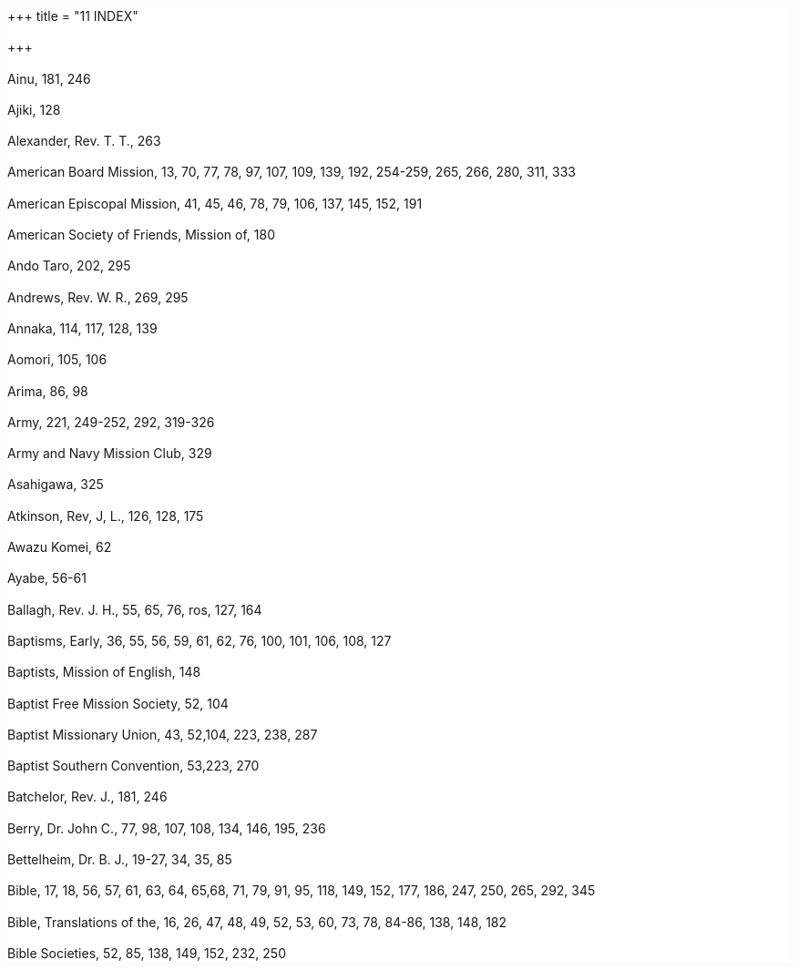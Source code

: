 +++
title = "11 INDEX"

+++



Ainu, 181, 246

Ajiki, 128

Alexander, Rev. T. T., 263

American Board Mission, 13, 70, 77, 78, 97, 107, 109, 139, 192, 254-259, 265, 266, 280, 311, 333

American Episcopal Mission, 41, 45, 46, 78, 79, 106, 137, 145, 152, 191

American Society of Friends, Mission of, 180

Ando Taro, 202, 295

Andrews, Rev. W. R., 269, 295

Annaka, 114, 117, 128, 139

Aomori, 105, 106

Arima, 86, 98

Army, 221, 249-252, 292, 319-326

Army and Navy Mission Club, 329

Asahigawa, 325

Atkinson, Rev, J, L., 126, 128, 175

Awazu Komei, 62

Ayabe, 56-61

Ballagh, Rev. J. H., 55, 65, 76, ros, 127, 164

Baptisms, Early, 36, 55, 56, 59, 61, 62, 76, 100, 101, 106, 108, 127

Baptists, Mission of English, 148

Baptist Free Mission Society, 52, 104

Baptist Missionary Union, 43, 52,104, 223, 238, 287

Baptist Southern Convention, 53,223, 270

Batchelor, Rev. J., 181, 246

Berry, Dr. John C., 77, 98, 107, 108, 134, 146, 195, 236

Bettelheim, Dr. B. J., 19-27, 34, 35, 85

Bible, 17, 18, 56, 57, 61, 63, 64, 65,68, 71, 79, 91, 95, 118, 149, 152, 177, 186, 247, 250, 265, 292, 345

Bible, Translations of the, 16, 26, 47, 48, 49, 52, 53, 60, 73, 78, 84-86, 138, 148, 182

Bible Societies, 52, 85, 138, 149, 152, 232, 250
